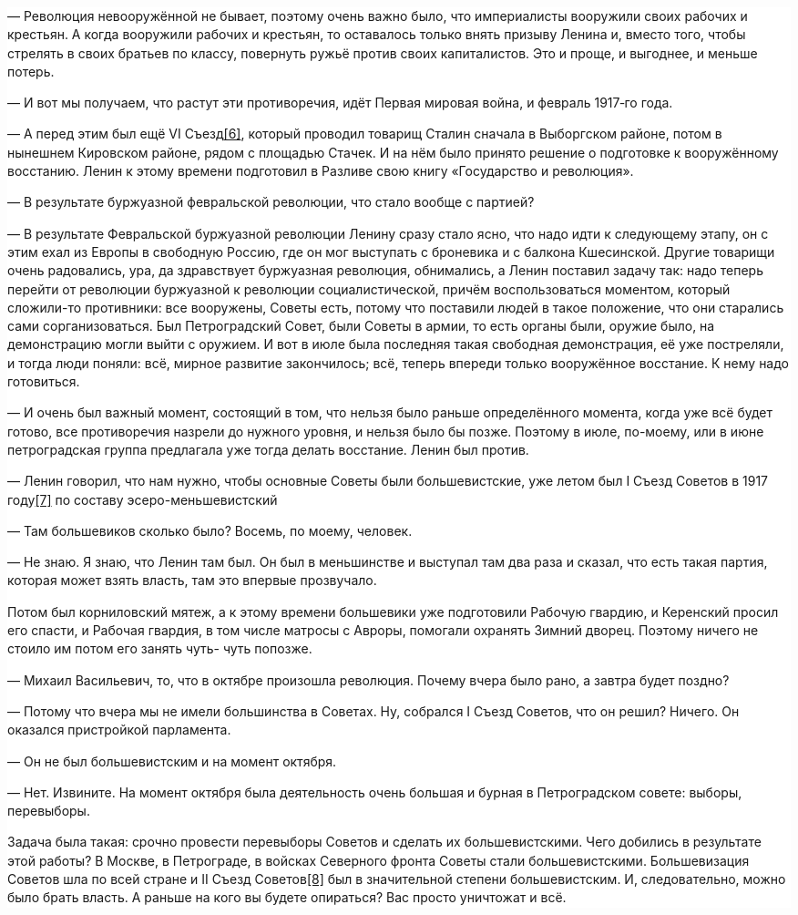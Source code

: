 — Революция невооружённой не бывает, поэтому очень важно было, что империалисты вооружили своих рабочих и крестьян. А когда вооружили рабочих и крестьян, то оставалось только внять призыву Ленина и, вместо того, чтобы стрелять в своих братьев по классу, повернуть ружьё против своих капиталистов. Это и проще, и выгоднее, и меньше потерь.

— И вот мы получаем, что растут эти противоречия, идёт Первая мировая война, и февраль 1917‑го года.

— А перед этим был ещё VI Съезд[[6]](#_ftn6), который проводил товарищ Сталин сначала в Выборгском районе, потом в нынешнем Кировском районе, рядом с площадью Стачек. И на нём было принято решение о подготовке к вооружённому восстанию. Ленин к этому времени подготовил в Разливе свою книгу «Государство и революция».

— В результате буржуазной февральской революции, что стало вообще с партией?

— В результате Февральской буржуазной революции Ленину сразу стало ясно, что надо идти к следующему этапу, он с этим ехал из Европы в свободную Россию, где он мог выступать с броневика и с балкона Кшесинской. Другие товарищи очень радовались, ура, да здравствует буржуазная революция, обнимались, а Ленин поставил задачу так: надо теперь перейти от революции буржуазной к революции социалистической, причём воспользоваться моментом, который сложили-то противники: все вооружены, Советы есть, потому что поставили людей в такое положение, что они старались сами сорганизоваться. Был Петроградский Совет, были Советы в армии, то есть органы были, оружие было, на демонстрацию могли выйти с оружием. И вот в июле была последняя такая свободная демонстрация, её уже постреляли, и тогда люди поняли: всё, мирное развитие закончилось; всё, теперь впереди только вооружённое восстание. К нему надо готовиться.

— И очень был важный момент, состоящий в том, что нельзя было раньше определённого момента, когда уже всё будет готово, все противоречия назрели до нужного уровня, и нельзя было бы позже. Поэтому в июле, по-моему, или в июне петроградская группа предлагала уже тогда делать восстание. Ленин был против.

— Ленин говорил, что нам нужно, чтобы основные Советы были большевистские, уже летом был I Съезд Советов в 1917 году[[7]](#_ftn7) по составу эсеро-меньшевистский

— Там большевиков сколько было? Восемь, по моему, человек.

— Не знаю. Я знаю, что Ленин там был. Он был в меньшинстве и выступал там два раза и сказал, что есть такая партия, которая может взять власть, там это впервые прозвучало.

Потом был корниловский мятеж, а к этому времени большевики уже подготовили Рабочую гвардию, и Керенский просил его спасти, и Рабочая гвардия, в том числе матросы с Авроры, помогали охранять Зимний дворец. Поэтому ничего не стоило им потом его занять чуть- чуть попозже.

— Михаил Васильевич, то, что в октябре произошла революция. Почему вчера было рано, а завтра будет поздно?

— Потому что вчера мы не имели большинства в Советах. Ну, собрался I Съезд Советов, что он решил? Ничего. Он оказался пристройкой парламента.

— Он не был большевистским и на момент октября.

— Нет. Извините. На момент октября была деятельность очень большая и бурная в Петроградском совете: выборы, перевыборы.

Задача была такая: срочно провести перевыборы Советов и сделать их большевистскими. Чего добились в результате этой работы? В Москве, в Петрограде, в войсках Северного фронта Советы стали большевистскими. Большевизация Советов шла по всей стране и II Съезд Советов[[8]](#_ftn8) был в значительной степени большевистским. И, следовательно, можно было брать власть. А раньше на кого вы будете опираться? Вас просто уничтожат и всё.
